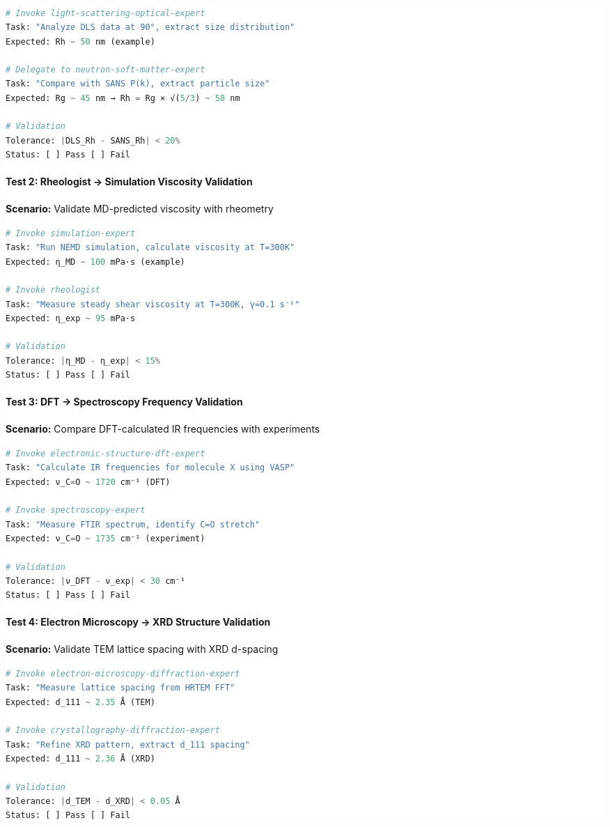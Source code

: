 ```python
# Invoke light-scattering-optical-expert
Task: "Analyze DLS data at 90°, extract size distribution"
Expected: Rh ~ 50 nm (example)

# Delegate to neutron-soft-matter-expert
Task: "Compare with SANS P(k), extract particle size"
Expected: Rg ~ 45 nm → Rh = Rg × √(5/3) ~ 58 nm

# Validation
Tolerance: |DLS_Rh - SANS_Rh| < 20%
Status: [ ] Pass [ ] Fail
```

#### Test 2: Rheologist → Simulation Viscosity Validation
**Scenario:** Validate MD-predicted viscosity with rheometry

```python
# Invoke simulation-expert
Task: "Run NEMD simulation, calculate viscosity at T=300K"
Expected: η_MD ~ 100 mPa·s (example)

# Invoke rheologist
Task: "Measure steady shear viscosity at T=300K, γ̇=0.1 s⁻¹"
Expected: η_exp ~ 95 mPa·s

# Validation
Tolerance: |η_MD - η_exp| < 15%
Status: [ ] Pass [ ] Fail
```

#### Test 3: DFT → Spectroscopy Frequency Validation
**Scenario:** Compare DFT-calculated IR frequencies with experiments

```python
# Invoke electronic-structure-dft-expert
Task: "Calculate IR frequencies for molecule X using VASP"
Expected: ν_C=O ~ 1720 cm⁻¹ (DFT)

# Invoke spectroscopy-expert
Task: "Measure FTIR spectrum, identify C=O stretch"
Expected: ν_C=O ~ 1735 cm⁻¹ (experiment)

# Validation
Tolerance: |ν_DFT - ν_exp| < 30 cm⁻¹
Status: [ ] Pass [ ] Fail
```

#### Test 4: Electron Microscopy → XRD Structure Validation
**Scenario:** Validate TEM lattice spacing with XRD d-spacing

```python
# Invoke electron-microscopy-diffraction-expert
Task: "Measure lattice spacing from HRTEM FFT"
Expected: d_111 ~ 2.35 Å (TEM)

# Invoke crystallography-diffraction-expert
Task: "Refine XRD pattern, extract d_111 spacing"
Expected: d_111 ~ 2.36 Å (XRD)

# Validation
Tolerance: |d_TEM - d_XRD| < 0.05 Å
Status: [ ] Pass [ ] Fail
```
